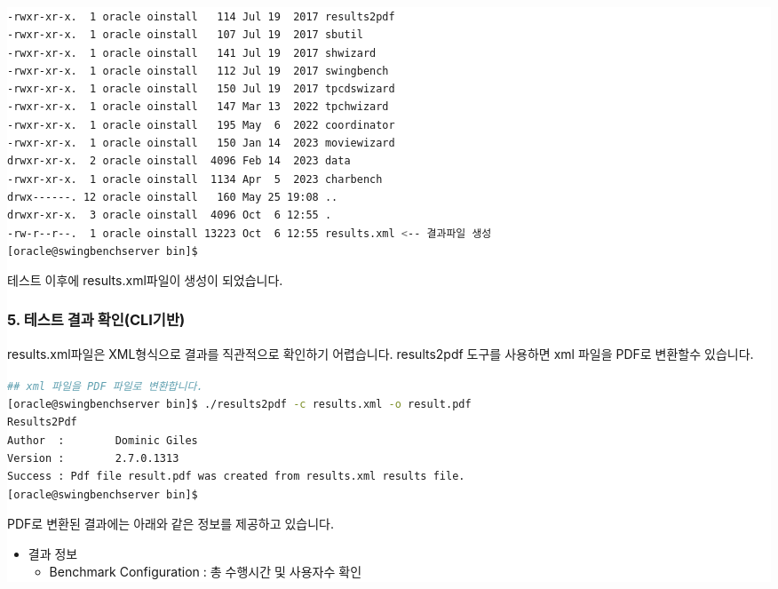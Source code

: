 ```bash
-rwxr-xr-x.  1 oracle oinstall   114 Jul 19  2017 results2pdf
-rwxr-xr-x.  1 oracle oinstall   107 Jul 19  2017 sbutil
-rwxr-xr-x.  1 oracle oinstall   141 Jul 19  2017 shwizard
-rwxr-xr-x.  1 oracle oinstall   112 Jul 19  2017 swingbench
-rwxr-xr-x.  1 oracle oinstall   150 Jul 19  2017 tpcdswizard
-rwxr-xr-x.  1 oracle oinstall   147 Mar 13  2022 tpchwizard
-rwxr-xr-x.  1 oracle oinstall   195 May  6  2022 coordinator
-rwxr-xr-x.  1 oracle oinstall   150 Jan 14  2023 moviewizard
drwxr-xr-x.  2 oracle oinstall  4096 Feb 14  2023 data
-rwxr-xr-x.  1 oracle oinstall  1134 Apr  5  2023 charbench
drwx------. 12 oracle oinstall   160 May 25 19:08 ..
drwxr-xr-x.  3 oracle oinstall  4096 Oct  6 12:55 .
-rw-r--r--.  1 oracle oinstall 13223 Oct  6 12:55 results.xml <-- 결과파일 생성
[oracle@swingbenchserver bin]$
```

테스트 이후에 results.xml파일이 생성이 되었습니다. 

### 5. 테스트 결과 확인(CLI기반)

results.xml파일은 XML형식으로 결과를 직관적으로 확인하기 어렵습니다. 
results2pdf 도구를 사용하면 xml 파일을 PDF로 변환할수 있습니다. 

```bash
## xml 파일을 PDF 파일로 변환합니다. 
[oracle@swingbenchserver bin]$ ./results2pdf -c results.xml -o result.pdf
Results2Pdf
Author  :        Dominic Giles
Version :        2.7.0.1313
Success : Pdf file result.pdf was created from results.xml results file.
[oracle@swingbenchserver bin]$
```

PDF로 변환된 결과에는 아래와 같은 정보를 제공하고 있습니다. 

- 결과 정보 
  - Benchmark Configuration : 총 수행시간 및 사용자수 확인